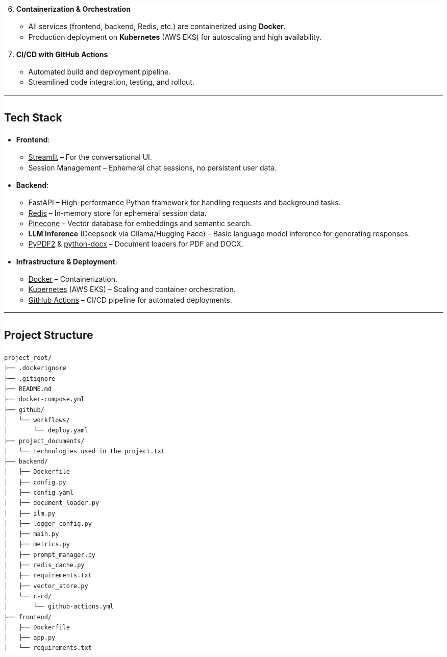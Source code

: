 6. **Containerization & Orchestration**  
   - All services (frontend, backend, Redis, etc.) are containerized using **Docker**.
   - Production deployment on **Kubernetes** (AWS EKS) for autoscaling and high availability.

7. **CI/CD with GitHub Actions**  
   - Automated build and deployment pipeline.
   - Streamlined code integration, testing, and rollout.

---

## Tech Stack

- **Frontend**:  
  - [Streamlit](https://streamlit.io/) – For the conversational UI.  
  - Session Management – Ephemeral chat sessions, no persistent user data.

- **Backend**:  
  - [FastAPI](https://fastapi.tiangolo.com/) – High-performance Python framework for handling requests and background tasks.  
  - [Redis](https://redis.io/) – In-memory store for ephemeral session data.  
  - [Pinecone](https://www.pinecone.io/) – Vector database for embeddings and semantic search.  
  - **LLM Inference** (Deepseek via Ollama/Hugging Face) – Basic language model inference for generating responses.  
  - [PyPDF2](https://pypi.org/project/PyPDF2/) & [python-docx](https://pypi.org/project/python-docx/) – Document loaders for PDF and DOCX.

- **Infrastructure & Deployment**:  
  - [Docker](https://www.docker.com/) – Containerization.  
  - [Kubernetes](https://kubernetes.io/) (AWS EKS) – Scaling and container orchestration.  
  - [GitHub Actions](https://github.com/features/actions) – CI/CD pipeline for automated deployments.

---

## Project Structure

```plaintext
project_root/
├── .dockerignore
├── .gitignore
├── README.md
├── docker-compose.yml
├── github/
│   └── workflows/
│       └── deploy.yaml
├── project_documents/
│   └── technologies used in the project.txt
├── backend/
│   ├── Dockerfile
│   ├── config.py
│   ├── config.yaml
│   ├── document_loader.py
│   ├── ilm.py
│   ├── logger_config.py
│   ├── main.py
│   ├── metrics.py
│   ├── prompt_manager.py
│   ├── redis_cache.py
│   ├── requirements.txt
│   ├── vector_store.py
│   └── c-cd/
│       └── github-actions.yml
├── frontend/
│   ├── Dockerfile
│   ├── app.py
│   └── requirements.txt
```